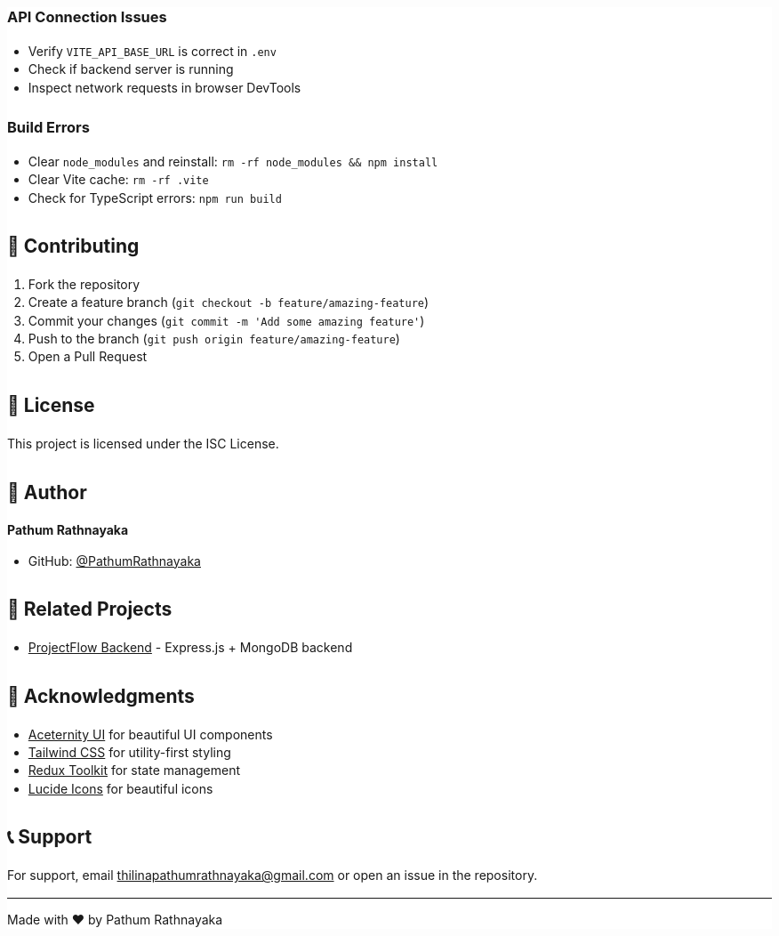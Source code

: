 ### API Connection Issues
- Verify `VITE_API_BASE_URL` is correct in `.env`
- Check if backend server is running
- Inspect network requests in browser DevTools

### Build Errors
- Clear `node_modules` and reinstall: `rm -rf node_modules && npm install`
- Clear Vite cache: `rm -rf .vite`
- Check for TypeScript errors: `npm run build`

## 🤝 Contributing

1. Fork the repository
2. Create a feature branch (`git checkout -b feature/amazing-feature`)
3. Commit your changes (`git commit -m 'Add some amazing feature'`)
4. Push to the branch (`git push origin feature/amazing-feature`)
5. Open a Pull Request

## 📄 License

This project is licensed under the ISC License.

## 👤 Author

**Pathum Rathnayaka**
- GitHub: [@PathumRathnayaka](https://github.com/PathumRathnayaka)

## 🔗 Related Projects

- [ProjectFlow Backend](https://github.com/PathumRathnayaka/ProjectFlow-Express.js-back-end) - Express.js + MongoDB backend

## 🙏 Acknowledgments

- [Aceternity UI](https://ui.aceternity.com/) for beautiful UI components
- [Tailwind CSS](https://tailwindcss.com/) for utility-first styling
- [Redux Toolkit](https://redux-toolkit.js.org/) for state management
- [Lucide Icons](https://lucide.dev/) for beautiful icons

## 📞 Support

For support, email thilinapathumrathnayaka@gmail.com or open an issue in the repository.

---

Made with ❤️ by Pathum Rathnayaka
